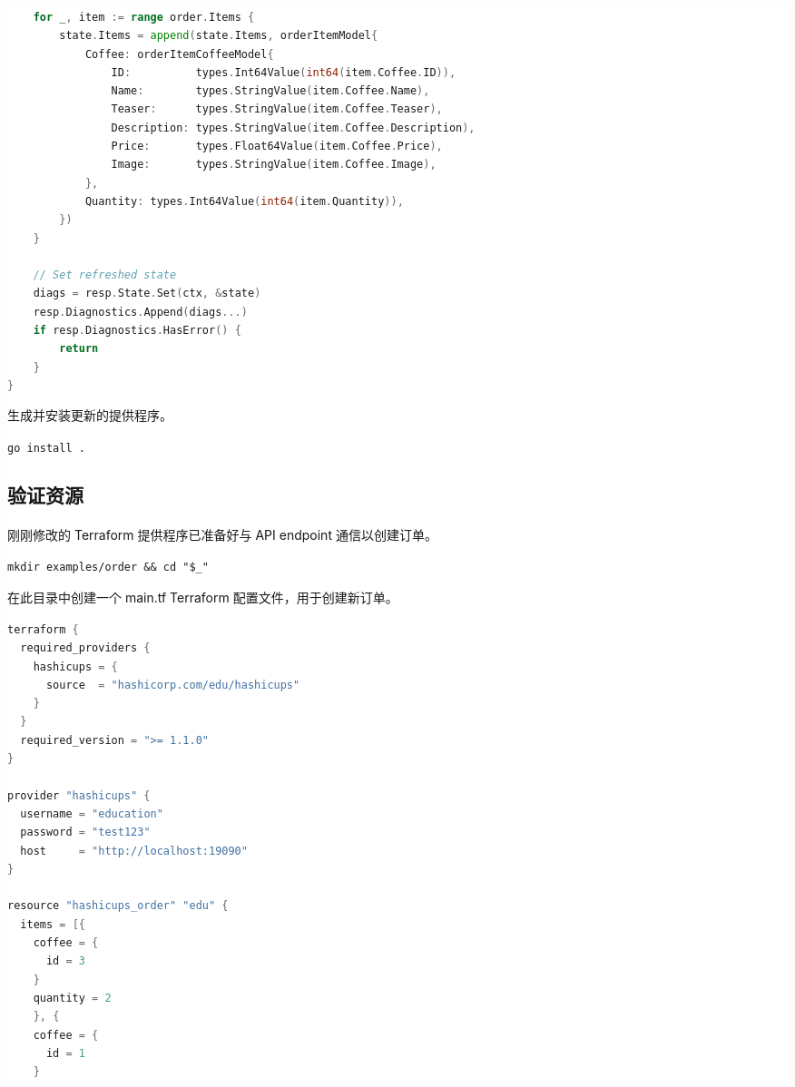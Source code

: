 ```go
    for _, item := range order.Items {
        state.Items = append(state.Items, orderItemModel{
            Coffee: orderItemCoffeeModel{
                ID:          types.Int64Value(int64(item.Coffee.ID)),
                Name:        types.StringValue(item.Coffee.Name),
                Teaser:      types.StringValue(item.Coffee.Teaser),
                Description: types.StringValue(item.Coffee.Description),
                Price:       types.Float64Value(item.Coffee.Price),
                Image:       types.StringValue(item.Coffee.Image),
            },
            Quantity: types.Int64Value(int64(item.Quantity)),
        })
    }

    // Set refreshed state
    diags = resp.State.Set(ctx, &state)
    resp.Diagnostics.Append(diags...)
    if resp.Diagnostics.HasError() {
        return
    }
}

```

生成并安装更新的提供程序。

```shell
go install .
```

## 验证资源

刚刚修改的 Terraform 提供程序已准备好与 API endpoint 通信以创建订单。

```shell
mkdir examples/order && cd "$_"
```

在此目录中创建一个 main.tf Terraform 配置文件，用于创建新订单。

```go
terraform {
  required_providers {
    hashicups = {
      source  = "hashicorp.com/edu/hashicups"
    }
  }
  required_version = ">= 1.1.0"
}

provider "hashicups" {
  username = "education"
  password = "test123"
  host     = "http://localhost:19090"
}

resource "hashicups_order" "edu" {
  items = [{
    coffee = {
      id = 3
    }
    quantity = 2
    }, {
    coffee = {
      id = 1
    }
```